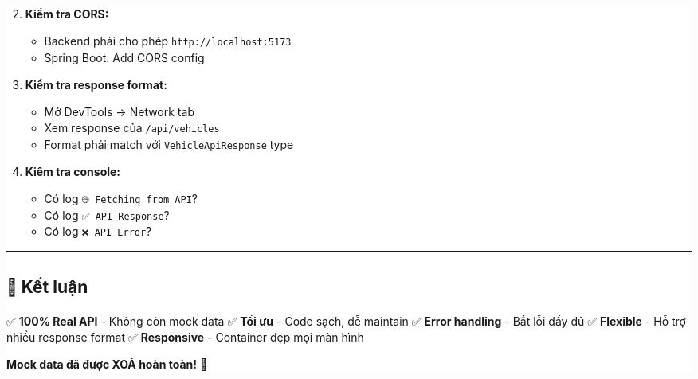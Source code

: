 2. **Kiểm tra CORS:**
   - Backend phải cho phép `http://localhost:5173`
   - Spring Boot: Add CORS config

3. **Kiểm tra response format:**
   - Mở DevTools → Network tab
   - Xem response của `/api/vehicles`
   - Format phải match với `VehicleApiResponse` type

4. **Kiểm tra console:**
   - Có log `🌐 Fetching from API`?
   - Có log `✅ API Response`?
   - Có log `❌ API Error`?

---

## 🎉 Kết luận

✅ **100% Real API** - Không còn mock data
✅ **Tối ưu** - Code sạch, dễ maintain
✅ **Error handling** - Bắt lỗi đầy đủ
✅ **Flexible** - Hỗ trợ nhiều response format
✅ **Responsive** - Container đẹp mọi màn hình

**Mock data đã được XOÁ hoàn toàn!** 🎊
